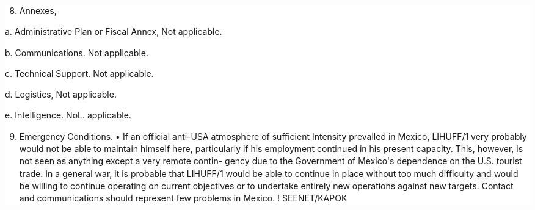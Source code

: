 8. Annexes,

a. Administrative Plan or Fiscal Annex, Not applicable.

b. Communications. Not applicable.

c. Technical Support. Not applicable.

d. Logistics, Not applicable.

e. Intelligence. NoL. applicable.

9. Emergency Conditions.
•
If an official anti-USA atmosphere of sufficient Intensity prevalled in Mexico, LIHUFF/1 very probably would not be able to maintain himself here, particularly if his employment continued in his present capacity. This, however, is not seen as anything except a very remote contin- gency due to the Government of Mexico's dependence on the U.S. tourist trade. In a general war, it is probable that LIHUFF/1 would be able to continue in place without too much difficulty and would be willing to continue operating on current objectives or to undertake entirely new operations against new targets. Contact and communications should represent few problems in Mexico.
!
SEENET/KAPOK
